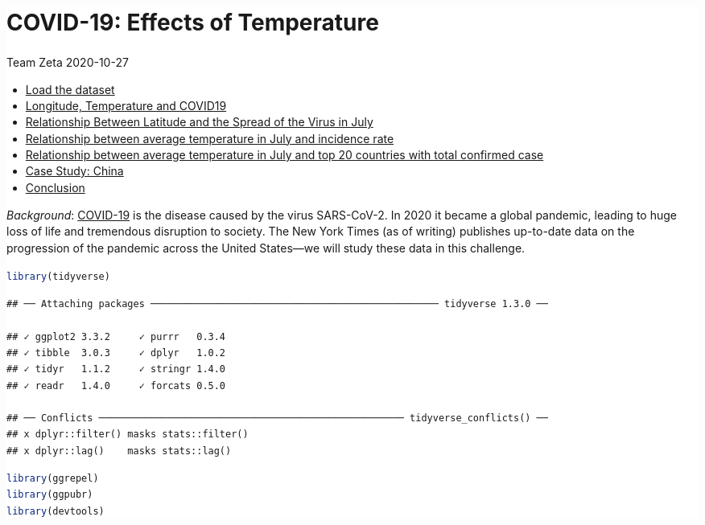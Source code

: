 COVID-19: Effects of Temperature
================
Team Zeta
2020-10-27

  - [Load the dataset](#load-the-dataset)
  - [Longitude, Temperature and
    COVID19](#longitude-temperature-and-covid19)
  - [Relationship Between Latitude and the Spread of the Virus in
    July](#relationship-between-latitude-and-the-spread-of-the-virus-in-july)
  - [Relationship between average temperature in July and incidence
    rate](#relationship-between-average-temperature-in-july-and-incidence-rate)
  - [Relationship between average temperature in July and top 20
    countries with total confirmed
    case](#relationship-between-average-temperature-in-july-and-top-20-countries-with-total-confirmed-case)
  - [Case Study: China](#case-study-china)
  - [Conclusion](#conclusion)

*Background*:
[COVID-19](https://en.wikipedia.org/wiki/Coronavirus_disease_2019) is
the disease caused by the virus SARS-CoV-2. In 2020 it became a global
pandemic, leading to huge loss of life and tremendous disruption to
society. The New York Times (as of writing) publishes up-to-date data on
the progression of the pandemic across the United States—we will study
these data in this challenge.

``` r
library(tidyverse)
```

    ## ── Attaching packages ────────────────────────────────────────────────── tidyverse 1.3.0 ──

    ## ✓ ggplot2 3.3.2     ✓ purrr   0.3.4
    ## ✓ tibble  3.0.3     ✓ dplyr   1.0.2
    ## ✓ tidyr   1.1.2     ✓ stringr 1.4.0
    ## ✓ readr   1.4.0     ✓ forcats 0.5.0

    ## ── Conflicts ───────────────────────────────────────────────────── tidyverse_conflicts() ──
    ## x dplyr::filter() masks stats::filter()
    ## x dplyr::lag()    masks stats::lag()

``` r
library(ggrepel)
library(ggpubr)
library(devtools)
```
